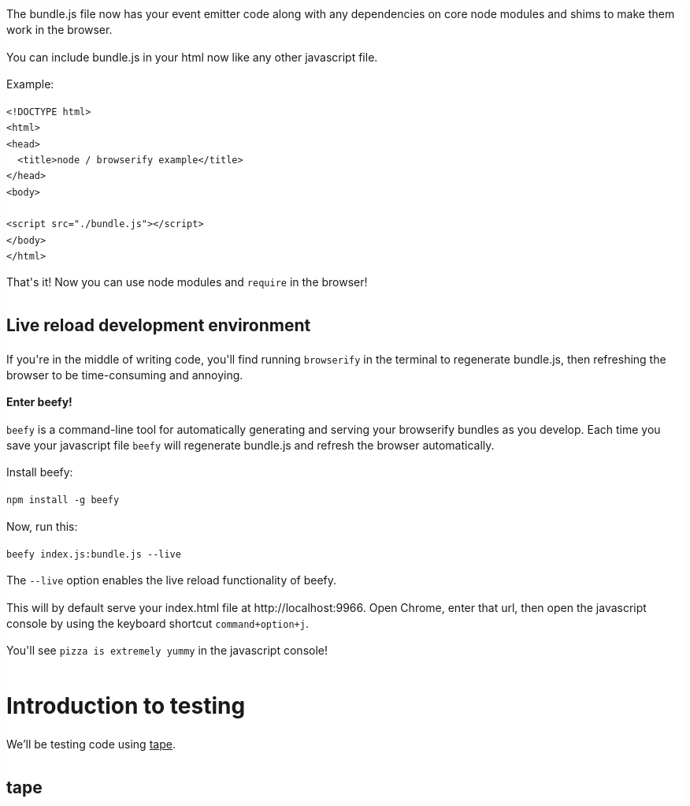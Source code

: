 The bundle.js file now has your event emitter code along with any dependencies on core node modules and shims to make them work in the browser.

You can include bundle.js in your html now like any other javascript file.

Example:

```
<!DOCTYPE html>
<html>
<head>
  <title>node / browserify example</title>
</head>
<body>

<script src="./bundle.js"></script>
</body>
</html>
```

That's it! Now you can use node modules and `require` in the browser!

## Live reload development environment
If you're in the middle of writing code, you'll find running `browserify` in the terminal to regenerate bundle.js, then refreshing the browser to be time-consuming and annoying.

**Enter beefy!**

`beefy` is a command-line tool for automatically generating and serving your browserify bundles as you develop. Each time you save your javascript file `beefy` will regenerate bundle.js and refresh the browser automatically.

Install beefy:

```
npm install -g beefy
```

Now, run this:

```
beefy index.js:bundle.js --live
```

The `--live` option enables the live reload functionality of beefy.

This will by default serve your index.html file at http://localhost:9966. Open Chrome, enter that url, then open the javascript console by using the keyboard shortcut `command+option+j`.

You'll see `pizza is extremely yummy` in the javascript console!



# Introduction to testing

We’ll be testing code using [tape](https://github.com/substack/tape).

## tape
